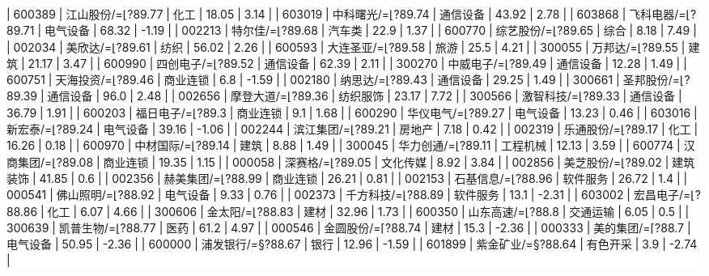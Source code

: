 | 600389 |  江山股份/=⌊?89.77  |    化工    |   18.05   |  3.14  |
| 603019 |  中科曙光/=⌊?89.74  |  通信设备  |   43.92   |  2.78  |
| 603868 |  飞科电器/=⌊?89.71  |  电气设备  |   68.32   | -1.19  |
| 002213 |   特尔佳/=⌊?89.68   |   汽车类   |    22.9   |  1.37  |
| 600770 |  综艺股份/=⌊?89.65  |    综合    |    8.18   |  7.49  |
| 002034 |   美欣达/=⌊?89.61   |    纺织    |   56.02   |  2.26  |
| 600593 |  大连圣亚/=⌊?89.58  |    旅游    |    25.5   |  4.21  |
| 300055 |   万邦达/=⌊?89.55   |    建筑    |   21.17   |  3.47  |
| 600990 |  四创电子/=⌊?89.52  |  通信设备  |   62.39   |  2.11  |
| 300270 |  中威电子/=⌊?89.49  |  通信设备  |   12.28   |  1.49  |
| 600751 |  天海投资/=⌊?89.46  |  商业连锁  |    6.8    | -1.59  |
| 002180 |   纳思达/=⌊?89.43   |  通信设备  |   29.25   |  1.49  |
| 300661 |  圣邦股份/=⌊?89.39  |  通信设备  |    96.0   |  2.48  |
| 002656 |  摩登大道/=⌊?89.36  |  纺织服饰  |   23.17   |  7.72  |
| 300566 |  激智科技/=⌊?89.33  |  通信设备  |   36.79   |  1.91  |
| 600203 |   福日电子/=⌊?89.3  |  商业连锁  |    9.1    |  1.68  |
| 600290 |  华仪电气/=⌊?89.27  |  电气设备  |   13.23   |  0.46  |
| 603016 |   新宏泰/=⌊?89.24   |  电气设备  |   39.16   | -1.06  |
| 002244 |  滨江集团/=⌊?89.21  |   房地产   |    7.18   |  0.42  |
| 002319 |  乐通股份/=⌊?89.17  |    化工    |   16.26   |  0.18  |
| 600970 |  中材国际/=⌊?89.14  |    建筑    |    8.88   |  1.49  |
| 300045 |  华力创通/=⌊?89.11  |  工程机械  |   12.13   |  3.59  |
| 600774 |  汉商集团/=⌊?89.08  |  商业连锁  |   19.35   |  1.15  |
| 000058 |   深赛格/=⌊?89.05   |  文化传媒  |    8.92   |  3.84  |
| 002856 |  美芝股份/=⌊?89.02  |  建筑装饰  |   41.85   |  0.6   |
| 002356 |  赫美集团/=⌊?88.99  |  商业连锁  |   26.21   |  0.81  |
| 002153 |  石基信息/=⌊?88.96  |  软件服务  |   26.72   |  1.4   |
| 000541 |  佛山照明/=⌊?88.92  |  电气设备  |    9.33   |  0.76  |
| 002373 |  千方科技/=⌊?88.89  |  软件服务  |    13.1   | -2.31  |
| 603002 |  宏昌电子/=⌊?88.86  |    化工    |    6.07   |  4.66  |
| 300606 |   金太阳/=⌊?88.83   |    建材    |   32.96   |  1.73  |
| 600350 |   山东高速/=⌊?88.8  |  交通运输  |    6.05   |  0.5   |
| 300639 |  凯普生物/=⌊?88.77  |    医药    |    61.2   |  4.97  |
| 000546 |  金圆股份/=⌈?88.74  |    建材    |    15.3   | -2.36  |
| 000333 |   美的集团/=⌈?88.7  |  电气设备  |   50.95   | -2.36  |
| 600000 |  浦发银行/=§?88.67  |    银行    |   12.96   | -1.59  |
| 601899 |  紫金矿业/=§?88.64  |  有色开采  |    3.9    | -2.74  |